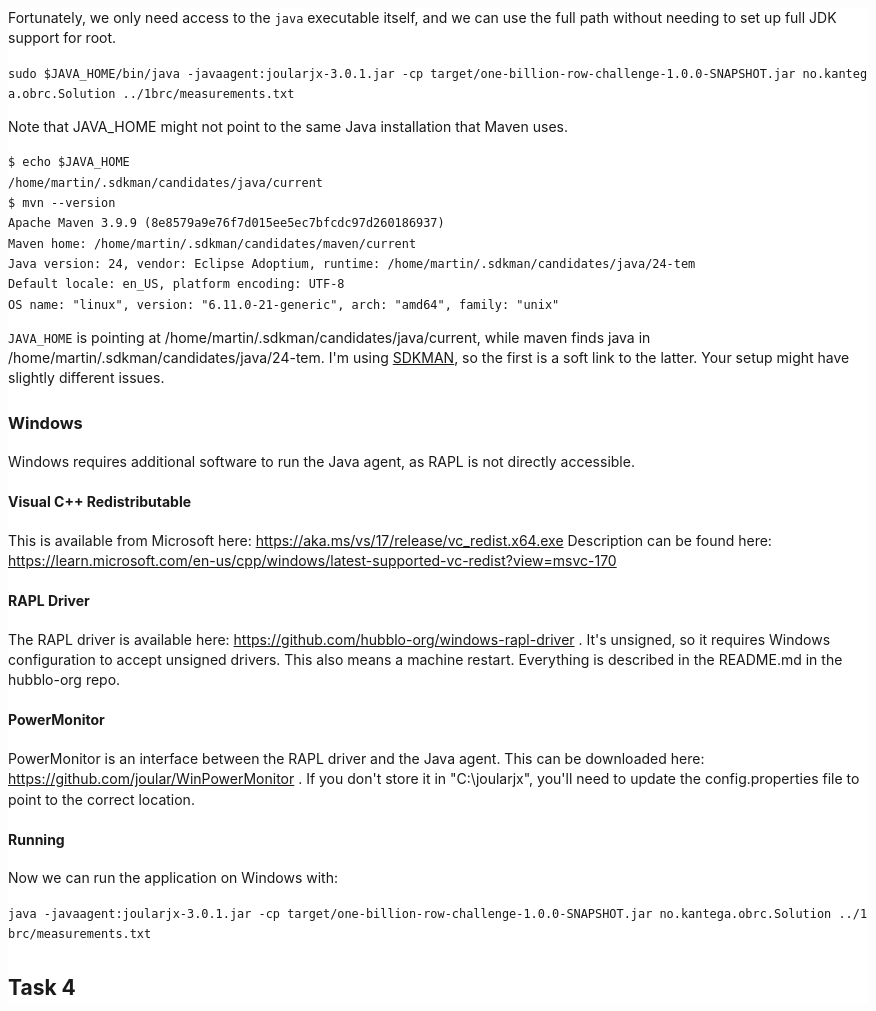 Fortunately, we only need access to the `java` executable itself, and we can use the full path without needing to set up full JDK support for root. 
```shell
sudo $JAVA_HOME/bin/java -javaagent:joularjx-3.0.1.jar -cp target/one-billion-row-challenge-1.0.0-SNAPSHOT.jar no.kantega.obrc.Solution ../1brc/measurements.txt
```
Note that JAVA_HOME might not point to the same Java installation that Maven uses. 
```shell
$ echo $JAVA_HOME
/home/martin/.sdkman/candidates/java/current
$ mvn --version
Apache Maven 3.9.9 (8e8579a9e76f7d015ee5ec7bfcdc97d260186937)
Maven home: /home/martin/.sdkman/candidates/maven/current
Java version: 24, vendor: Eclipse Adoptium, runtime: /home/martin/.sdkman/candidates/java/24-tem
Default locale: en_US, platform encoding: UTF-8
OS name: "linux", version: "6.11.0-21-generic", arch: "amd64", family: "unix"
```

`JAVA_HOME` is pointing at /home/martin/.sdkman/candidates/java/current, while maven finds java in /home/martin/.sdkman/candidates/java/24-tem. I'm using [SDKMAN](https://sdkman.io/), so the first is a soft link to the latter. Your setup might have slightly different issues.


### Windows 

Windows requires additional software to run the Java agent, as RAPL is not directly accessible. 

#### Visual C++ Redistributable 

This is available from Microsoft here: https://aka.ms/vs/17/release/vc_redist.x64.exe 
Description can be found here: https://learn.microsoft.com/en-us/cpp/windows/latest-supported-vc-redist?view=msvc-170  

#### RAPL Driver 

The RAPL driver is available here: https://github.com/hubblo-org/windows-rapl-driver . It's unsigned, so it requires Windows configuration to accept unsigned drivers. This also means a machine restart. Everything is described in the README.md in the hubblo-org repo. 

#### PowerMonitor 

PowerMonitor is an interface between the RAPL driver and the Java agent. This can be downloaded here: https://github.com/joular/WinPowerMonitor . If you don't store it in "C:\joularjx", you'll need to update the config.properties file to point to the correct location. 

#### Running 

Now we can run the application on Windows with: 
```shell
java -javaagent:joularjx-3.0.1.jar -cp target/one-billion-row-challenge-1.0.0-SNAPSHOT.jar no.kantega.obrc.Solution ../1brc/measurements.txt
```

## Task 4 
